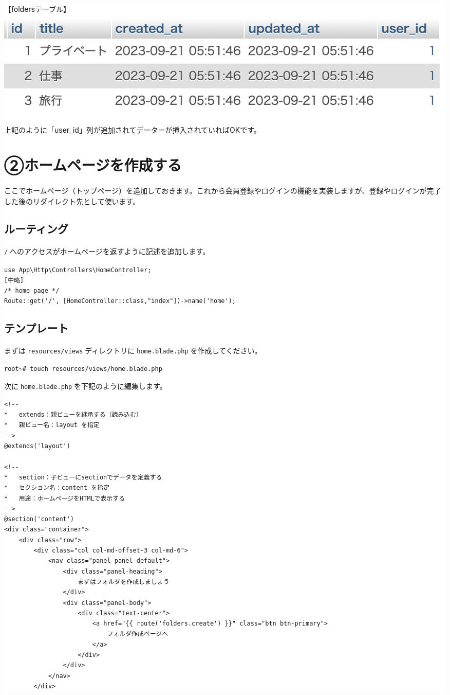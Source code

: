 【foldersテーブル】
![](/images/laravel-tutorial-books/11.laravel-todo-app-auth-part1/2023-09-22-14-28-07.png)

上記のように「user_id」列が追加されてデーターが挿入されていればOKです。

# ②ホームページを作成する
ここでホームページ（トップページ）を追加しておきます。これから会員登録やログインの機能を実装しますが、登録やログインが完了した後のリダイレクト先として使います。

## ルーティング
`/` へのアクセスがホームページを返すように記述を追加します。
```js:web.php
use App\Http\Controllers\HomeController;
[中略]
/* home page */
Route::get('/', [HomeController::class,"index"])->name('home');
```

## テンプレート
まずは `resources/views` ディレクトリに `home.blade.php` を作成してください。
```js:home.blade.php
root~# touch resources/views/home.blade.php
```

次に `home.blade.php` を下記のように編集します。
```js:home.blade.php
<!--
*   extends：親ビューを継承する（読み込む）
*   親ビュー名：layout を指定
-->
@extends('layout')

<!--
*   section：子ビューにsectionでデータを定義する
*   セクション名：content を指定
*   用途：ホームページをHTMLで表示する
-->
@section('content')
<div class="container">
    <div class="row">
        <div class="col col-md-offset-3 col-md-6">
            <nav class="panel panel-default">
                <div class="panel-heading">
                    まずはフォルダを作成しましょう
                </div>
                <div class="panel-body">
                    <div class="text-center">
                        <a href="{{ route('folders.create') }}" class="btn btn-primary">
                            フォルダ作成ページへ
                        </a>
                    </div>
                </div>
            </nav>
        </div>
```